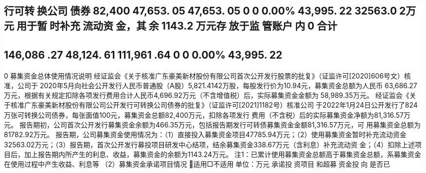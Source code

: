 行可转
换公司
债券
82,400
47,653.
05
47,653.
05
0
0
0.00%
43,995.
22
32563.0
2万元
用于暂
时补充
流动资
金，其
余
1143.2
万元存
放于监
管账户
内
0
合计
--
146,086
.27
48,124.
61
111,961
.64
0
0
0.00%
43,995.
22
--
0
募集资金总体使用情况说明
经证监会《关于核准广东豪美新材股份有限公司首次公开发行股票的批复》（证监许可[2020]606号文）核准，公司于
2020年5月向社会公开发行人民币普通股（A股）5,821.4142万股，每股发行价为10.94元，募集资金总额为人民币
63,686.27万元，根据有关规定扣除各项发行费用合计人民币4,696.92万元（不含增值税）后，实际募集资金金额为
58,989.35万元。
经证监会《关于核准广东豪美新材股份有限公司公开发行可转换公司债券的批复》（证监许可[2021]1182号）核准公司
于2022年1月24日公开发行了824万张可转换公司债券，每张面值100元，募集资金总额82,400万元，扣除各项发行
费用（不含税）后的实际募集资金净额为81,316.57万元。
报告期初，公司首次公开发行募集资金余额为466.35万元，包括报告期发行可转债募集资金金额81,316.57万元，可
用募集资金总额为81782.92万元。
报告期，公司募集资金使用情况为：（1）直接投入募集资金项目47785.94万元；（2）使用募集资金暂时补充流动资金
32563.02万元；（3）报告期，首次公开发行募投项目研发中心结项，结余募集资金338.67万元（含利息）补充流动资
金；（4）扣除上述项目后，加上报告期内所产生的利息、收益，募集资金的余额为1143.24万元。
注1：已累计使用募集资金总额高于募集资金总额，系募集资金在使用过程中产生收益、利息等
（2）募集资金承诺项目情况
适用□不适用
单位：万元
承诺投
资项目
和超募
资金投
向
是否已
